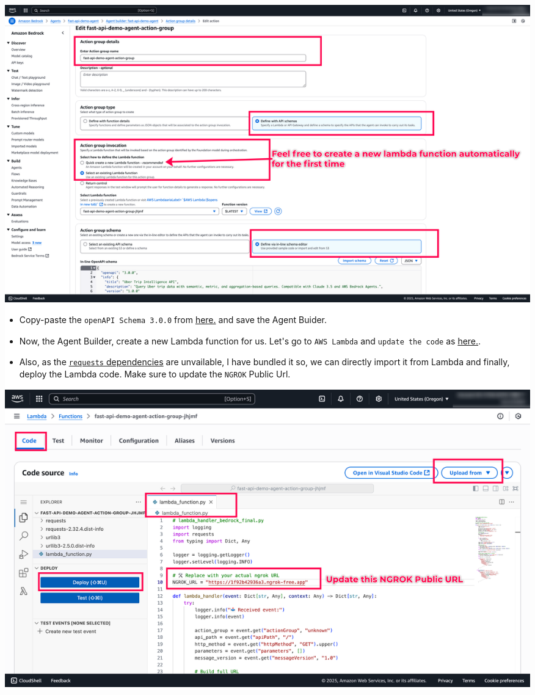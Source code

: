 ![agent_builder_03](assets/agent_builder_03.png)

- Copy-paste the `openAPI Schema 3.0.0` from [here.](docs/openapi_schema.aws_agent.json) and save the Agent Buider.

- Now, the Agent Builder, create a new Lambda function for us. Let's go to `AWS Lambda` and `update the code` as [here.](src/lambda_function.py).

- Also, as the [`requests` dependencies](src/lambda_dependency_function.zip) are unvailable, I have bundled it so, we can directly import it from Lambda and finally, deploy the Lambda code. Make sure to update the `NGROK` Public Url.

![aws_lambda_function](assets/aws_lambda_function.png)
